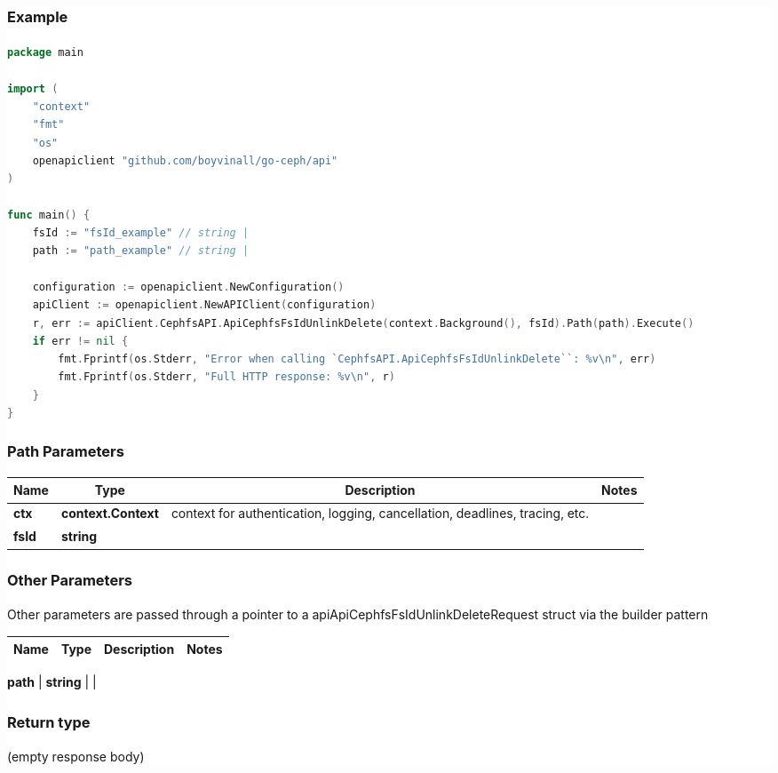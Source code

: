 



### Example

```go
package main

import (
	"context"
	"fmt"
	"os"
	openapiclient "github.com/boyvinall/go-ceph/api"
)

func main() {
	fsId := "fsId_example" // string | 
	path := "path_example" // string | 

	configuration := openapiclient.NewConfiguration()
	apiClient := openapiclient.NewAPIClient(configuration)
	r, err := apiClient.CephfsAPI.ApiCephfsFsIdUnlinkDelete(context.Background(), fsId).Path(path).Execute()
	if err != nil {
		fmt.Fprintf(os.Stderr, "Error when calling `CephfsAPI.ApiCephfsFsIdUnlinkDelete``: %v\n", err)
		fmt.Fprintf(os.Stderr, "Full HTTP response: %v\n", r)
	}
}
```

### Path Parameters


Name | Type | Description  | Notes
------------- | ------------- | ------------- | -------------
**ctx** | **context.Context** | context for authentication, logging, cancellation, deadlines, tracing, etc.
**fsId** | **string** |  | 

### Other Parameters

Other parameters are passed through a pointer to a apiApiCephfsFsIdUnlinkDeleteRequest struct via the builder pattern


Name | Type | Description  | Notes
------------- | ------------- | ------------- | -------------

 **path** | **string** |  | 

### Return type

 (empty response body)
